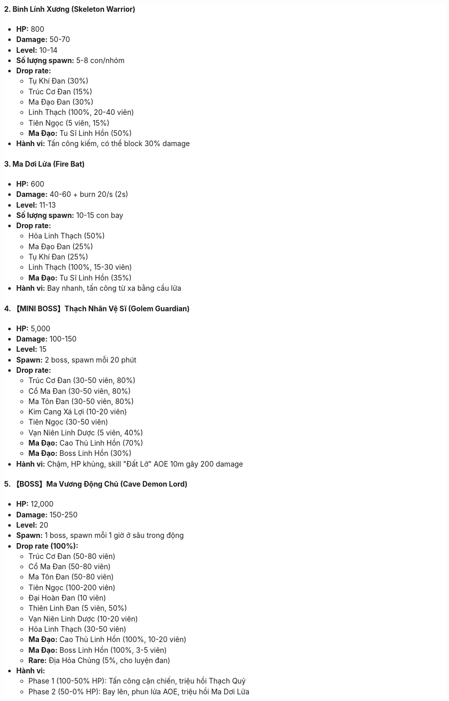#### 2. **Binh Lính Xương** (Skeleton Warrior)
- **HP:** 800
- **Damage:** 50-70
- **Level:** 10-14
- **Số lượng spawn:** 5-8 con/nhóm
- **Drop rate:**
  - Tụ Khí Đan (30%)
  - Trúc Cơ Đan (15%)
  - Ma Đạo Đan (30%)
  - Linh Thạch (100%, 20-40 viên)
  - Tiên Ngọc (5 viên, 15%)
  - **Ma Đạo:** Tu Sĩ Linh Hồn (50%)
- **Hành vi:** Tấn công kiếm, có thể block 30% damage

#### 3. **Ma Dơi Lửa** (Fire Bat)
- **HP:** 600
- **Damage:** 40-60 + burn 20/s (2s)
- **Level:** 11-13
- **Số lượng spawn:** 10-15 con bay
- **Drop rate:**
  - Hỏa Linh Thạch (50%)
  - Ma Đạo Đan (25%)
  - Tụ Khí Đan (25%)
  - Linh Thạch (100%, 15-30 viên)
  - **Ma Đạo:** Tu Sĩ Linh Hồn (35%)
- **Hành vi:** Bay nhanh, tấn công từ xa bằng cầu lửa

#### 4. **【MINI BOSS】Thạch Nhân Vệ Sĩ** (Golem Guardian)
- **HP:** 5,000
- **Damage:** 100-150
- **Level:** 15
- **Spawn:** 2 boss, spawn mỗi 20 phút
- **Drop rate:**
  - Trúc Cơ Đan (30-50 viên, 80%)
  - Cổ Ma Đan (30-50 viên, 80%)
  - Ma Tôn Đan (30-50 viên, 80%)
  - Kim Cang Xá Lợi (10-20 viên)
  - Tiên Ngọc (30-50 viên)
  - Vạn Niên Linh Dược (5 viên, 40%)
  - **Ma Đạo:** Cao Thủ Linh Hồn (70%)
  - **Ma Đạo:** Boss Linh Hồn (30%)
- **Hành vi:** Chậm, HP khủng, skill "Đất Lở" AOE 10m gây 200 damage

#### 5. **【BOSS】Ma Vương Động Chủ** (Cave Demon Lord)
- **HP:** 12,000
- **Damage:** 150-250
- **Level:** 20
- **Spawn:** 1 boss, spawn mỗi 1 giờ ở sâu trong động
- **Drop rate (100%):**
  - Trúc Cơ Đan (50-80 viên)
  - Cổ Ma Đan (50-80 viên)
  - Ma Tôn Đan (50-80 viên)
  - Tiên Ngọc (100-200 viên)
  - Đại Hoàn Đan (10 viên)
  - Thiên Linh Đan (5 viên, 50%)
  - Vạn Niên Linh Dược (10-20 viên)
  - Hỏa Linh Thạch (30-50 viên)
  - **Ma Đạo:** Cao Thủ Linh Hồn (100%, 10-20 viên)
  - **Ma Đạo:** Boss Linh Hồn (100%, 3-5 viên)
  - **Rare:** Địa Hỏa Chủng (5%, cho luyện đan)
- **Hành vi:**
  - Phase 1 (100-50% HP): Tấn công cận chiến, triệu hồi Thạch Quỷ
  - Phase 2 (50-0% HP): Bay lên, phun lửa AOE, triệu hồi Ma Dơi Lửa
